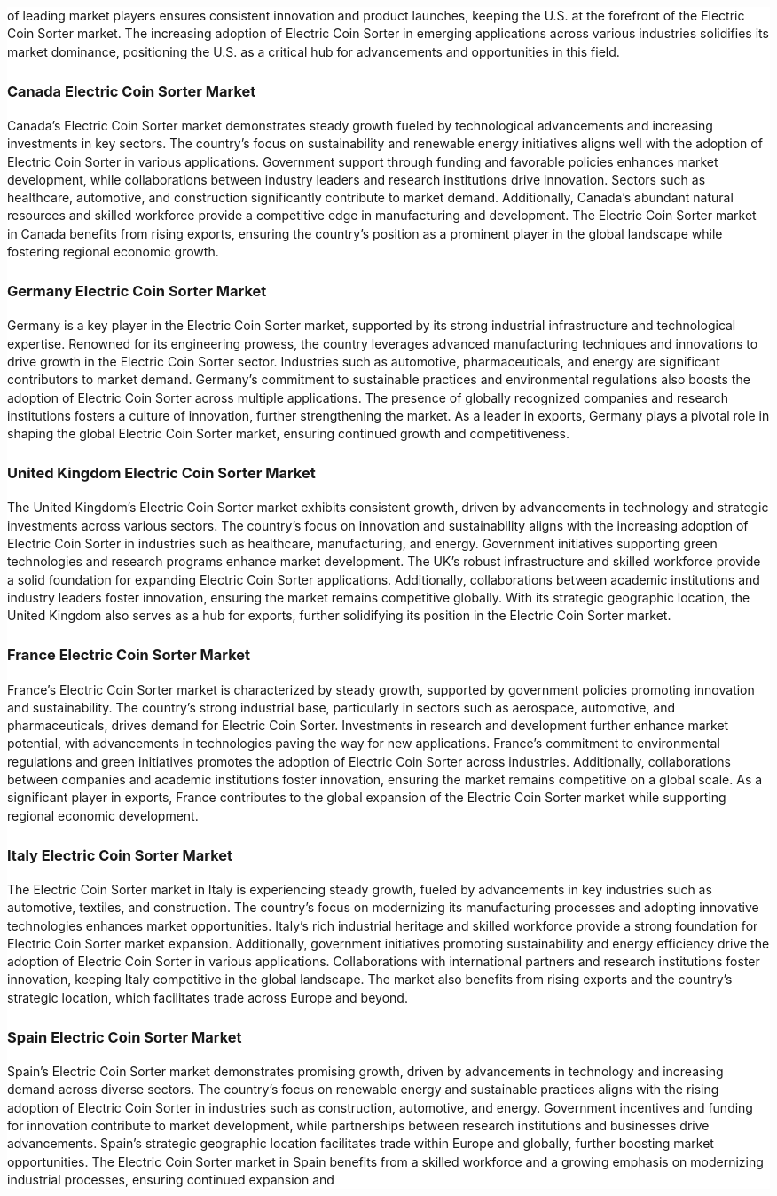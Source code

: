 of leading market players ensures consistent innovation and product launches, keeping the U.S. at the forefront of the Electric Coin Sorter market. The increasing adoption of Electric Coin Sorter in emerging applications across various industries solidifies its market dominance, positioning the U.S. as a critical hub for advancements and opportunities in this field.</p><h3>Canada Electric Coin Sorter Market</h3><p>Canada&rsquo;s Electric Coin Sorter market demonstrates steady growth fueled by technological advancements and increasing investments in key sectors. The country&rsquo;s focus on sustainability and renewable energy initiatives aligns well with the adoption of Electric Coin Sorter in various applications. Government support through funding and favorable policies enhances market development, while collaborations between industry leaders and research institutions drive innovation. Sectors such as healthcare, automotive, and construction significantly contribute to market demand. Additionally, Canada&rsquo;s abundant natural resources and skilled workforce provide a competitive edge in manufacturing and development. The Electric Coin Sorter market in Canada benefits from rising exports, ensuring the country&rsquo;s position as a prominent player in the global landscape while fostering regional economic growth.</p><h3>Germany Electric Coin Sorter Market</h3><p>Germany is a key player in the Electric Coin Sorter market, supported by its strong industrial infrastructure and technological expertise. Renowned for its engineering prowess, the country leverages advanced manufacturing techniques and innovations to drive growth in the Electric Coin Sorter sector. Industries such as automotive, pharmaceuticals, and energy are significant contributors to market demand. Germany&rsquo;s commitment to sustainable practices and environmental regulations also boosts the adoption of Electric Coin Sorter across multiple applications. The presence of globally recognized companies and research institutions fosters a culture of innovation, further strengthening the market. As a leader in exports, Germany plays a pivotal role in shaping the global Electric Coin Sorter market, ensuring continued growth and competitiveness.</p><h3>United Kingdom Electric Coin Sorter Market</h3><p>The United Kingdom&rsquo;s Electric Coin Sorter market exhibits consistent growth, driven by advancements in technology and strategic investments across various sectors. The country&rsquo;s focus on innovation and sustainability aligns with the increasing adoption of Electric Coin Sorter in industries such as healthcare, manufacturing, and energy. Government initiatives supporting green technologies and research programs enhance market development. The UK&rsquo;s robust infrastructure and skilled workforce provide a solid foundation for expanding Electric Coin Sorter applications. Additionally, collaborations between academic institutions and industry leaders foster innovation, ensuring the market remains competitive globally. With its strategic geographic location, the United Kingdom also serves as a hub for exports, further solidifying its position in the Electric Coin Sorter market.</p><h3>France Electric Coin Sorter Market</h3><p>France&rsquo;s Electric Coin Sorter market is characterized by steady growth, supported by government policies promoting innovation and sustainability. The country&rsquo;s strong industrial base, particularly in sectors such as aerospace, automotive, and pharmaceuticals, drives demand for Electric Coin Sorter. Investments in research and development further enhance market potential, with advancements in technologies paving the way for new applications. France&rsquo;s commitment to environmental regulations and green initiatives promotes the adoption of Electric Coin Sorter across industries. Additionally, collaborations between companies and academic institutions foster innovation, ensuring the market remains competitive on a global scale. As a significant player in exports, France contributes to the global expansion of the Electric Coin Sorter market while supporting regional economic development.</p><h3>Italy Electric Coin Sorter Market</h3><p>The Electric Coin Sorter market in Italy is experiencing steady growth, fueled by advancements in key industries such as automotive, textiles, and construction. The country&rsquo;s focus on modernizing its manufacturing processes and adopting innovative technologies enhances market opportunities. Italy&rsquo;s rich industrial heritage and skilled workforce provide a strong foundation for Electric Coin Sorter market expansion. Additionally, government initiatives promoting sustainability and energy efficiency drive the adoption of Electric Coin Sorter in various applications. Collaborations with international partners and research institutions foster innovation, keeping Italy competitive in the global landscape. The market also benefits from rising exports and the country&rsquo;s strategic location, which facilitates trade across Europe and beyond.</p><h3>Spain Electric Coin Sorter Market</h3><p>Spain&rsquo;s Electric Coin Sorter market demonstrates promising growth, driven by advancements in technology and increasing demand across diverse sectors. The country&rsquo;s focus on renewable energy and sustainable practices aligns with the rising adoption of Electric Coin Sorter in industries such as construction, automotive, and energy. Government incentives and funding for innovation contribute to market development, while partnerships between research institutions and businesses drive advancements. Spain&rsquo;s strategic geographic location facilitates trade within Europe and globally, further boosting market opportunities. The Electric Coin Sorter market in Spain benefits from a skilled workforce and a growing emphasis on modernizing industrial processes, ensuring continued expansion and